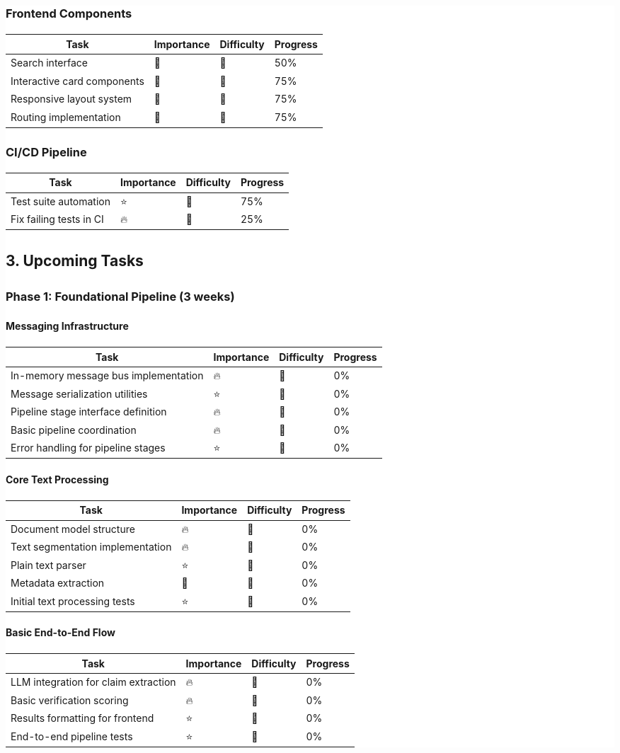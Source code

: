 ### Frontend Components
| Task | Importance | Difficulty | Progress |
|------|------------|------------|----------|
| Search interface | 🔹 | 🔨 | 50% |
| Interactive card components | 🔹 | 🔨 | 75% |
| Responsive layout system | 🔹 | 🔨 | 75% |
| Routing implementation | 🔹 | 🔨 | 75% |

### CI/CD Pipeline
| Task | Importance | Difficulty | Progress |
|------|------------|------------|----------|
| Test suite automation | ⭐ | 🔧 | 75% |
| Fix failing tests in CI | 🔥 | 🔧 | 25% |

## 3. Upcoming Tasks

### Phase 1: Foundational Pipeline (3 weeks)

#### Messaging Infrastructure
| Task | Importance | Difficulty | Progress |
|------|------------|------------|----------|
| In-memory message bus implementation | 🔥 | 🔧 | 0% |
| Message serialization utilities | ⭐ | 🔨 | 0% |
| Pipeline stage interface definition | 🔥 | 🔨 | 0% |
| Basic pipeline coordination | 🔥 | 🔧 | 0% |
| Error handling for pipeline stages | ⭐ | 🔨 | 0% |

#### Core Text Processing
| Task | Importance | Difficulty | Progress |
|------|------------|------------|----------|
| Document model structure | 🔥 | 🔨 | 0% |
| Text segmentation implementation | 🔥 | 🔧 | 0% |
| Plain text parser | ⭐ | 🔨 | 0% |
| Metadata extraction | 🔹 | 🔨 | 0% |
| Initial text processing tests | ⭐ | 🔨 | 0% |

#### Basic End-to-End Flow
| Task | Importance | Difficulty | Progress |
|------|------------|------------|----------|
| LLM integration for claim extraction | 🔥 | 🧠 | 0% |
| Basic verification scoring | 🔥 | 🧠 | 0% |
| Results formatting for frontend | ⭐ | 🔨 | 0% |
| End-to-end pipeline tests | ⭐ | 🔧 | 0% |
